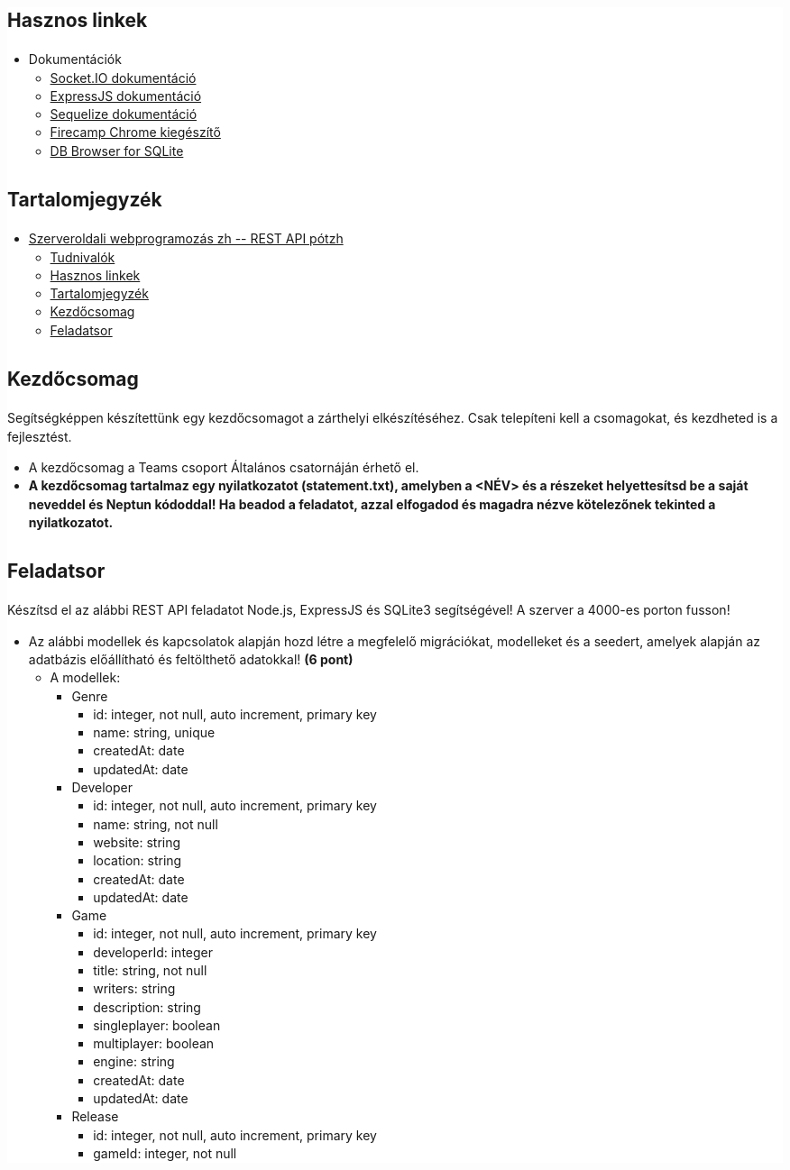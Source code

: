 ## Hasznos linkek

- Dokumentációk
  - [Socket.IO dokumentáció](https://socket.io/docs/v4/server-api/)
  - [ExpressJS dokumentáció](https://expressjs.com/en/4x/api.html)
  - [Sequelize dokumentáció](https://sequelize.org/master/)
  - [Firecamp Chrome kiegészítő](https://chrome.google.com/webstore/detail/firecamp-a-campsite-for-d/eajaahbjpnhghjcdaclbkeamlkepinbl)
  - [DB Browser for SQLite](https://sqlitebrowser.org/)

## Tartalomjegyzék

- [Szerveroldali webprogramozás zh -- REST API pótzh](#szerveroldali-webprogramozás-zh----rest-api-pótzh)
  - [Tudnivalók](#tudnivalók)
  - [Hasznos linkek](#hasznos-linkek)
  - [Tartalomjegyzék](#tartalomjegyzék)
  - [Kezdőcsomag](#kezdőcsomag)
  - [Feladatsor](#feladatsor)

## Kezdőcsomag
Segítségképpen készítettünk egy kezdőcsomagot a zárthelyi elkészítéséhez. Csak telepíteni kell a csomagokat, és kezdheted is a fejlesztést.
- A kezdőcsomag a Teams csoport Általános csatornáján érhető el.
- **A kezdőcsomag tartalmaz egy nyilatkozatot (statement.txt), amelyben a <NÉV> és a <NEPTUN> részeket helyettesítsd be a saját neveddel és Neptun kódoddal! Ha beadod a feladatot, azzal elfogadod és magadra nézve kötelezőnek tekinted a nyilatkozatot.**

## Feladatsor
Készítsd el az alábbi REST API feladatot Node.js, ExpressJS és SQLite3 segítségével! A szerver a 4000-es porton fusson!
- Az alábbi modellek és kapcsolatok alapján hozd létre a megfelelő migrációkat, modelleket és a seedert, amelyek alapján az adatbázis előállítható és feltölthető adatokkal! **(6 pont)**
  - A modellek:
    - Genre
      - id: integer, not null, auto increment, primary key
      - name: string, unique
      - createdAt: date
      - updatedAt: date
    - Developer
      - id: integer, not null, auto increment, primary key
      - name: string, not null
      - website: string
      - location: string
      - createdAt: date
      - updatedAt: date
    - Game
      - id: integer, not null, auto increment, primary key
      - developerId: integer
      - title: string, not null
      - writers: string
      - description: string
      - singleplayer: boolean
      - multiplayer: boolean
      - engine: string
      - createdAt: date
      - updatedAt: date
    - Release
      - id: integer, not null, auto increment, primary key
      - gameId: integer, not null